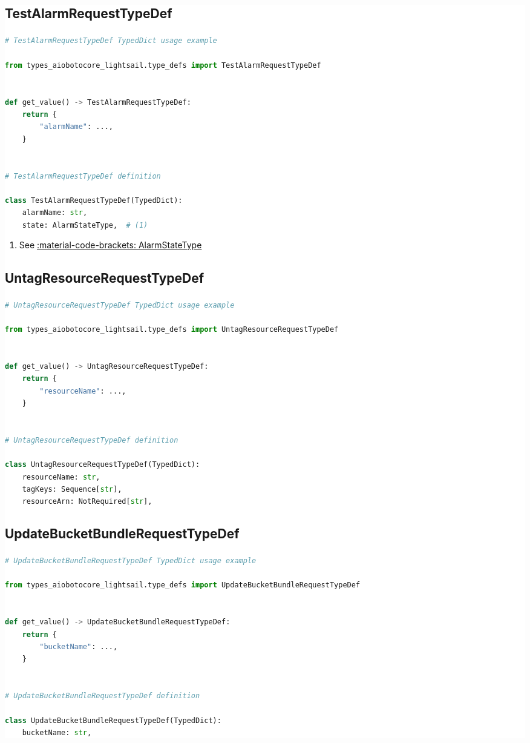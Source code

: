 
## TestAlarmRequestTypeDef

```python
# TestAlarmRequestTypeDef TypedDict usage example

from types_aiobotocore_lightsail.type_defs import TestAlarmRequestTypeDef


def get_value() -> TestAlarmRequestTypeDef:
    return {
        "alarmName": ...,
    }


# TestAlarmRequestTypeDef definition

class TestAlarmRequestTypeDef(TypedDict):
    alarmName: str,
    state: AlarmStateType,  # (1)
```

1. See [:material-code-brackets: AlarmStateType](./literals.md#alarmstatetype)

## UntagResourceRequestTypeDef

```python
# UntagResourceRequestTypeDef TypedDict usage example

from types_aiobotocore_lightsail.type_defs import UntagResourceRequestTypeDef


def get_value() -> UntagResourceRequestTypeDef:
    return {
        "resourceName": ...,
    }


# UntagResourceRequestTypeDef definition

class UntagResourceRequestTypeDef(TypedDict):
    resourceName: str,
    tagKeys: Sequence[str],
    resourceArn: NotRequired[str],
```


## UpdateBucketBundleRequestTypeDef

```python
# UpdateBucketBundleRequestTypeDef TypedDict usage example

from types_aiobotocore_lightsail.type_defs import UpdateBucketBundleRequestTypeDef


def get_value() -> UpdateBucketBundleRequestTypeDef:
    return {
        "bucketName": ...,
    }


# UpdateBucketBundleRequestTypeDef definition

class UpdateBucketBundleRequestTypeDef(TypedDict):
    bucketName: str,
```